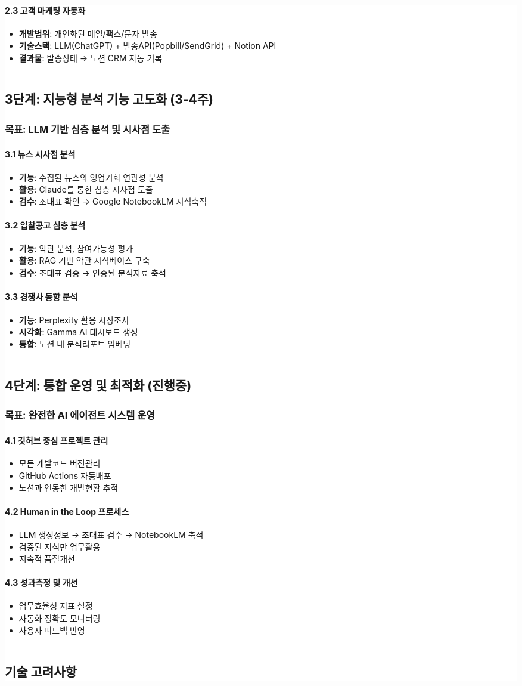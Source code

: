 #### 2.3 고객 마케팅 자동화
- **개발범위**: 개인화된 메일/팩스/문자 발송
- **기술스택**: LLM(ChatGPT) + 발송API(Popbill/SendGrid) + Notion API
- **결과물**: 발송상태 → 노션 CRM 자동 기록

---

## 3단계: 지능형 분석 기능 고도화 (3-4주)

### 목표: LLM 기반 심층 분석 및 시사점 도출

#### 3.1 뉴스 시사점 분석
- **기능**: 수집된 뉴스의 영업기회 연관성 분석
- **활용**: Claude를 통한 심층 시사점 도출
- **검수**: 조대표 확인 → Google NotebookLM 지식축적

#### 3.2 입찰공고 심층 분석
- **기능**: 약관 분석, 참여가능성 평가
- **활용**: RAG 기반 약관 지식베이스 구축
- **검수**: 조대표 검증 → 인증된 분석자료 축적

#### 3.3 경쟁사 동향 분석
- **기능**: Perplexity 활용 시장조사
- **시각화**: Gamma AI 대시보드 생성
- **통합**: 노션 내 분석리포트 임베딩

---

## 4단계: 통합 운영 및 최적화 (진행중)

### 목표: 완전한 AI 에이전트 시스템 운영

#### 4.1 깃허브 중심 프로젝트 관리
- 모든 개발코드 버전관리
- GitHub Actions 자동배포
- 노션과 연동한 개발현황 추적

#### 4.2 Human in the Loop 프로세스
- LLM 생성정보 → 조대표 검수 → NotebookLM 축적
- 검증된 지식만 업무활용
- 지속적 품질개선

#### 4.3 성과측정 및 개선
- 업무효율성 지표 설정
- 자동화 정확도 모니터링
- 사용자 피드백 반영

---

## 기술 고려사항
